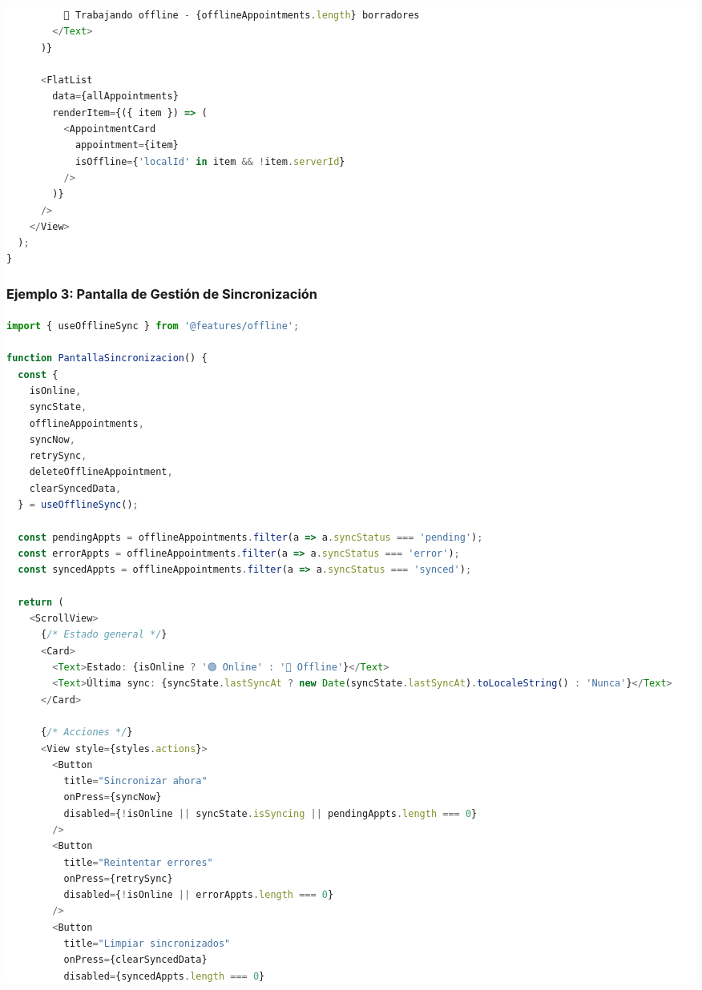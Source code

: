 ```typescript
          📴 Trabajando offline - {offlineAppointments.length} borradores
        </Text>
      )}

      <FlatList
        data={allAppointments}
        renderItem={({ item }) => (
          <AppointmentCard
            appointment={item}
            isOffline={'localId' in item && !item.serverId}
          />
        )}
      />
    </View>
  );
}
```

### Ejemplo 3: Pantalla de Gestión de Sincronización

```typescript
import { useOfflineSync } from '@features/offline';

function PantallaSincronizacion() {
  const {
    isOnline,
    syncState,
    offlineAppointments,
    syncNow,
    retrySync,
    deleteOfflineAppointment,
    clearSyncedData,
  } = useOfflineSync();

  const pendingAppts = offlineAppointments.filter(a => a.syncStatus === 'pending');
  const errorAppts = offlineAppointments.filter(a => a.syncStatus === 'error');
  const syncedAppts = offlineAppointments.filter(a => a.syncStatus === 'synced');

  return (
    <ScrollView>
      {/* Estado general */}
      <Card>
        <Text>Estado: {isOnline ? '🟢 Online' : '🔴 Offline'}</Text>
        <Text>Última sync: {syncState.lastSyncAt ? new Date(syncState.lastSyncAt).toLocaleString() : 'Nunca'}</Text>
      </Card>

      {/* Acciones */}
      <View style={styles.actions}>
        <Button
          title="Sincronizar ahora"
          onPress={syncNow}
          disabled={!isOnline || syncState.isSyncing || pendingAppts.length === 0}
        />
        <Button
          title="Reintentar errores"
          onPress={retrySync}
          disabled={!isOnline || errorAppts.length === 0}
        />
        <Button
          title="Limpiar sincronizados"
          onPress={clearSyncedData}
          disabled={syncedAppts.length === 0}
```